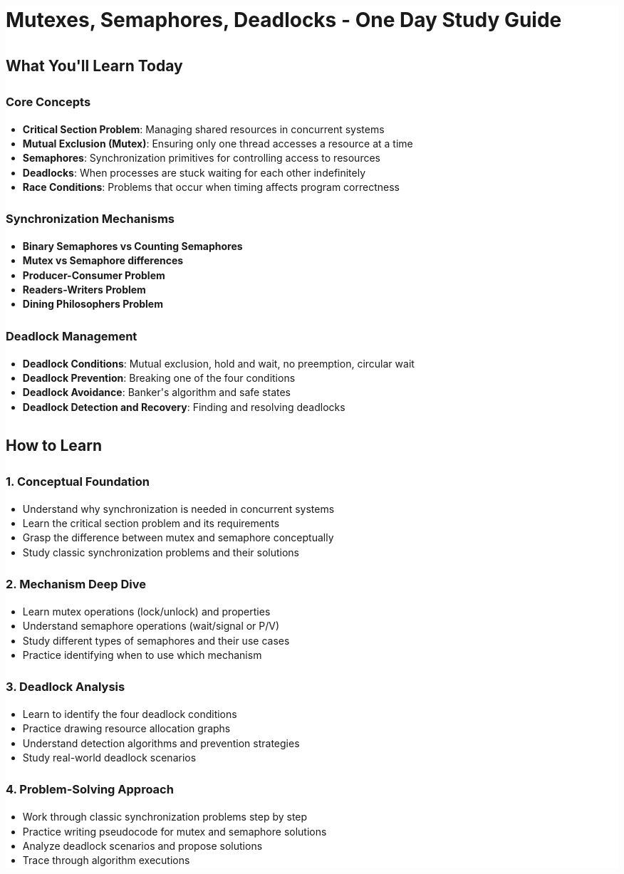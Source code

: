 # Mutexes, Semaphores, Deadlocks - One Day Study Guide

## What You'll Learn Today

### Core Concepts
- **Critical Section Problem**: Managing shared resources in concurrent systems
- **Mutual Exclusion (Mutex)**: Ensuring only one thread accesses a resource at a time
- **Semaphores**: Synchronization primitives for controlling access to resources
- **Deadlocks**: When processes are stuck waiting for each other indefinitely
- **Race Conditions**: Problems that occur when timing affects program correctness

### Synchronization Mechanisms
- **Binary Semaphores vs Counting Semaphores**
- **Mutex vs Semaphore differences**
- **Producer-Consumer Problem**
- **Readers-Writers Problem**
- **Dining Philosophers Problem**

### Deadlock Management
- **Deadlock Conditions**: Mutual exclusion, hold and wait, no preemption, circular wait
- **Deadlock Prevention**: Breaking one of the four conditions
- **Deadlock Avoidance**: Banker's algorithm and safe states
- **Deadlock Detection and Recovery**: Finding and resolving deadlocks

## How to Learn

### 1. Conceptual Foundation
- Understand why synchronization is needed in concurrent systems
- Learn the critical section problem and its requirements
- Grasp the difference between mutex and semaphore conceptually
- Study classic synchronization problems and their solutions

### 2. Mechanism Deep Dive
- Learn mutex operations (lock/unlock) and properties
- Understand semaphore operations (wait/signal or P/V)
- Study different types of semaphores and their use cases
- Practice identifying when to use which mechanism

### 3. Deadlock Analysis
- Learn to identify the four deadlock conditions
- Practice drawing resource allocation graphs
- Understand detection algorithms and prevention strategies
- Study real-world deadlock scenarios

### 4. Problem-Solving Approach
- Work through classic synchronization problems step by step
- Practice writing pseudocode for mutex and semaphore solutions
- Analyze deadlock scenarios and propose solutions
- Trace through algorithm executions
